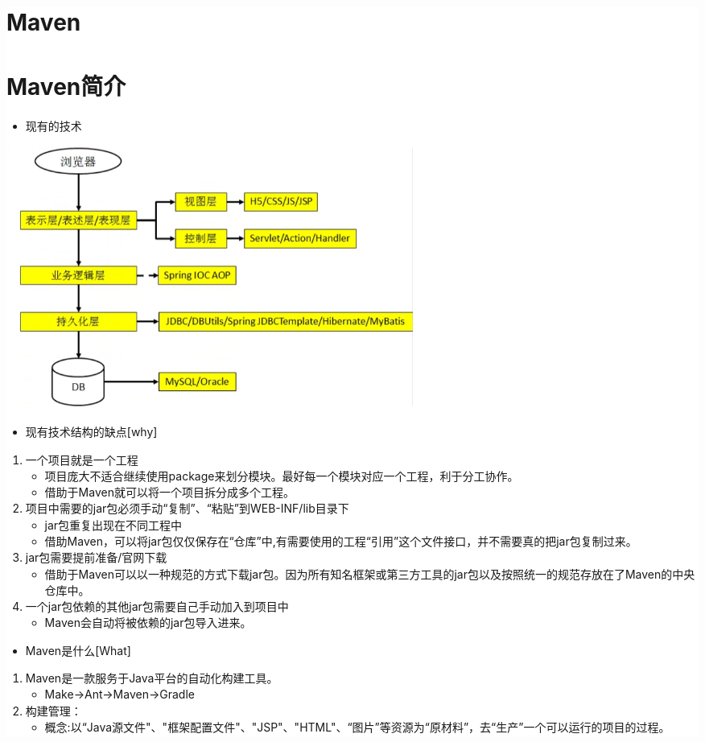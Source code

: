 # Maven

# Maven简介

- 现有的技术

<img src=".\Maven工具的MarkDown笔记图片\现有技术结构.png" alt="现有技术结构" style="zoom: 67%;" />

- 现有技术结构的缺点[why]

1. 一个项目就是一个工程
   - 项目庞大不适合继续使用package来划分模块。最好每一个模块对应一个工程，利于分工协作。
   - 借助于Maven就可以将一个项目拆分成多个工程。
2. 项目中需要的jar包必须手动“复制”、“粘贴”到WEB-INF/lib目录下
   - jar包重复出现在不同工程中
   - 借助Maven，可以将jar包仅仅保存在“仓库”中,有需要使用的工程“引用”这个文件接口，并不需要真的把jar包复制过来。
3. jar包需要提前准备/官网下载
   - 借助于Maven可以以一种规范的方式下载jar包。因为所有知名框架或第三方工具的jar包以及按照统一的规范存放在了Maven的中央仓库中。
4. 一个jar包依赖的其他jar包需要自己手动加入到项目中
   - Maven会自动将被依赖的jar包导入进来。

- Maven是什么[What]

1. Maven是一款服务于Java平台的自动化构建工具。
   - Make->Ant->Maven->Gradle
2. 构建管理：
   - 概念:以“Java源文件"、"框架配置文件"、"JSP"、"HTML"、“图片”等资源为“原材料”，去“生产”一个可以运行的项目的过程。
